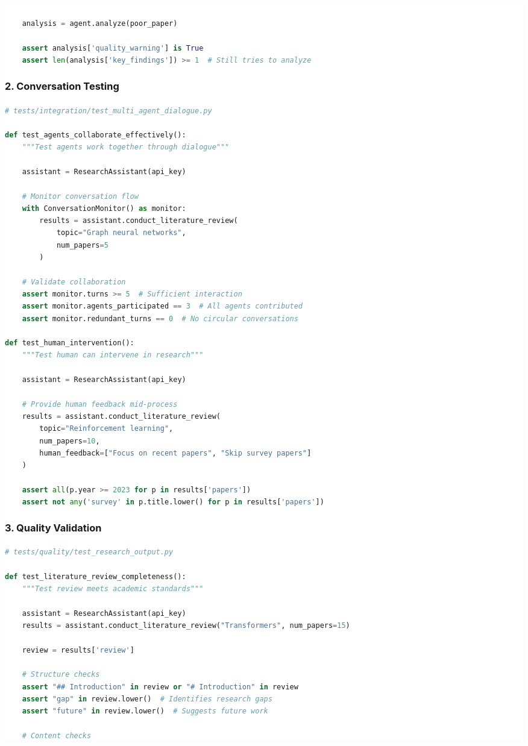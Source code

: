 ```python
    
    analysis = agent.analyze(poor_paper)
    
    assert analysis['quality_warning'] is True
    assert len(analysis['key_findings']) >= 1  # Still tries to analyze
```

### 2. Conversation Testing

```python
# tests/integration/test_multi_agent_dialogue.py

def test_agents_collaborate_effectively():
    """Test agents work together through dialogue"""
    
    assistant = ResearchAssistant(api_key)
    
    # Monitor conversation flow
    with ConversationMonitor() as monitor:
        results = assistant.conduct_literature_review(
            topic="Graph neural networks",
            num_papers=5
        )
    
    # Validate collaboration
    assert monitor.turns >= 5  # Sufficient interaction
    assert monitor.agents_participated == 3  # All agents contributed
    assert monitor.redundant_turns == 0  # No circular conversations

def test_human_intervention():
    """Test human can intervene in research"""
    
    assistant = ResearchAssistant(api_key)
    
    # Provide human feedback mid-process
    results = assistant.conduct_literature_review(
        topic="Reinforcement learning",
        num_papers=10,
        human_feedback=["Focus on recent papers", "Skip survey papers"]
    )
    
    assert all(p.year >= 2023 for p in results['papers'])
    assert not any('survey' in p.title.lower() for p in results['papers'])
```

### 3. Quality Validation

```python
# tests/quality/test_research_output.py

def test_literature_review_completeness():
    """Test review meets academic standards"""
    
    assistant = ResearchAssistant(api_key)
    results = assistant.conduct_literature_review("Transformers", num_papers=15)
    
    review = results['review']
    
    # Structure checks
    assert "## Introduction" in review or "# Introduction" in review
    assert "gap" in review.lower()  # Identifies research gaps
    assert "future" in review.lower()  # Suggests future work
    
    # Content checks
```
